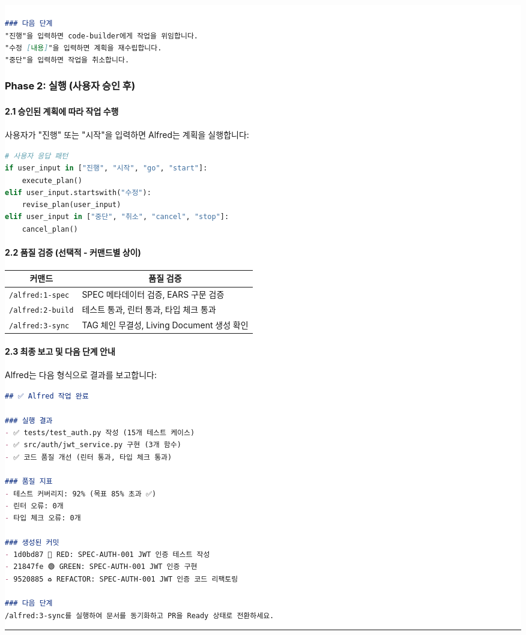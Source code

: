 ```markdown

### 다음 단계
"진행"을 입력하면 code-builder에게 작업을 위임합니다.
"수정 [내용]"을 입력하면 계획을 재수립합니다.
"중단"을 입력하면 작업을 취소합니다.
```

### Phase 2: 실행 (사용자 승인 후)

#### 2.1 승인된 계획에 따라 작업 수행

사용자가 "진행" 또는 "시작"을 입력하면 Alfred는 계획을 실행합니다:

```python
# 사용자 응답 패턴
if user_input in ["진행", "시작", "go", "start"]:
    execute_plan()
elif user_input.startswith("수정"):
    revise_plan(user_input)
elif user_input in ["중단", "취소", "cancel", "stop"]:
    cancel_plan()
```

#### 2.2 품질 검증 (선택적 - 커맨드별 상이)

| 커맨드 | 품질 검증 |
|--------|---------|
| `/alfred:1-spec` | SPEC 메타데이터 검증, EARS 구문 검증 |
| `/alfred:2-build` | 테스트 통과, 린터 통과, 타입 체크 통과 |
| `/alfred:3-sync` | TAG 체인 무결성, Living Document 생성 확인 |

#### 2.3 최종 보고 및 다음 단계 안내

Alfred는 다음 형식으로 결과를 보고합니다:

```markdown
## ✅ Alfred 작업 완료

### 실행 결과
- ✅ tests/test_auth.py 작성 (15개 테스트 케이스)
- ✅ src/auth/jwt_service.py 구현 (3개 함수)
- ✅ 코드 품질 개선 (린터 통과, 타입 체크 통과)

### 품질 지표
- 테스트 커버리지: 92% (목표 85% 초과 ✅)
- 린터 오류: 0개
- 타입 체크 오류: 0개

### 생성된 커밋
- 1d0bd87 🔴 RED: SPEC-AUTH-001 JWT 인증 테스트 작성
- 21847fe 🟢 GREEN: SPEC-AUTH-001 JWT 인증 구현
- 9520885 ♻️ REFACTOR: SPEC-AUTH-001 JWT 인증 코드 리팩토링

### 다음 단계
/alfred:3-sync를 실행하여 문서를 동기화하고 PR을 Ready 상태로 전환하세요.
```

---